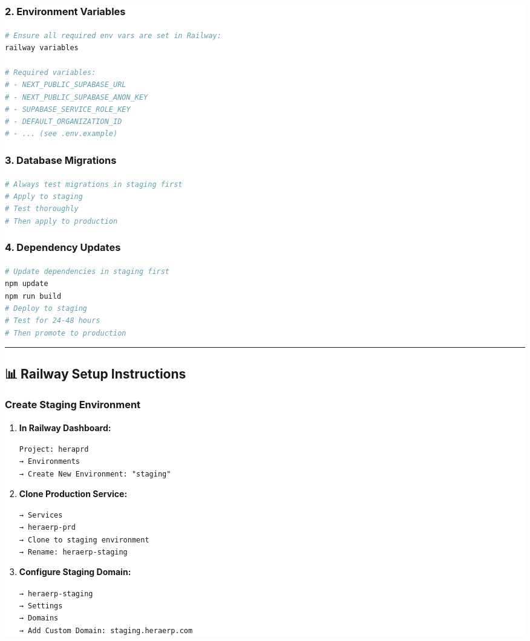 ### 2. **Environment Variables**
```bash
# Ensure all required env vars are set in Railway:
railway variables

# Required variables:
# - NEXT_PUBLIC_SUPABASE_URL
# - NEXT_PUBLIC_SUPABASE_ANON_KEY
# - SUPABASE_SERVICE_ROLE_KEY
# - DEFAULT_ORGANIZATION_ID
# - ... (see .env.example)
```

### 3. **Database Migrations**
```bash
# Always test migrations in staging first
# Apply to staging
# Test thoroughly
# Then apply to production
```

### 4. **Dependency Updates**
```bash
# Update dependencies in staging first
npm update
npm run build
# Deploy to staging
# Test for 24-48 hours
# Then promote to production
```

---

## 📊 Railway Setup Instructions

### Create Staging Environment

1. **In Railway Dashboard:**
   ```
   Project: heraprd
   → Environments
   → Create New Environment: "staging"
   ```

2. **Clone Production Service:**
   ```
   → Services
   → heraerp-prd
   → Clone to staging environment
   → Rename: heraerp-staging
   ```

3. **Configure Staging Domain:**
   ```
   → heraerp-staging
   → Settings
   → Domains
   → Add Custom Domain: staging.heraerp.com
   ```
